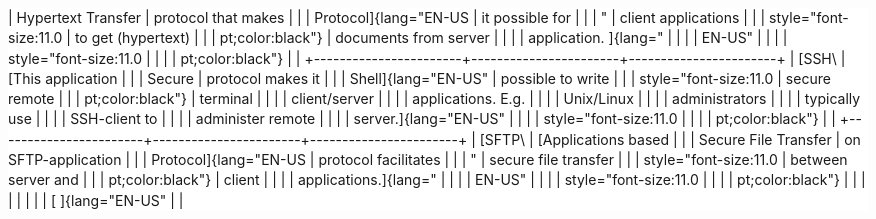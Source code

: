 | Hypertext Transfer    | protocol that makes   |                       |
| Protocol]{lang="EN-US | it possible for       |                       |
| "                     | client applications   |                       |
| style="font-size:11.0 | to get (hypertext)    |                       |
| pt;color:black"}      | documents from server |                       |
|                       | application. ]{lang=" |                       |
|                       | EN-US"                |                       |
|                       | style="font-size:11.0 |                       |
|                       | pt;color:black"}      |                       |
+-----------------------+-----------------------+-----------------------+
| [SSH\                 | [This application     |                       |
| Secure                | protocol makes it     |                       |
| Shell]{lang="EN-US"   | possible to write     |                       |
| style="font-size:11.0 | secure remote         |                       |
| pt;color:black"}      | terminal              |                       |
|                       | client/server         |                       |
|                       | applications. E.g.    |                       |
|                       | Unix/Linux            |                       |
|                       | administrators        |                       |
|                       | typically use         |                       |
|                       | SSH-client to         |                       |
|                       | administer remote     |                       |
|                       | server.]{lang="EN-US" |                       |
|                       | style="font-size:11.0 |                       |
|                       | pt;color:black"}      |                       |
+-----------------------+-----------------------+-----------------------+
| [SFTP\                | [Applications based   |                       |
| Secure File Transfer  | on SFTP-application   |                       |
| Protocol]{lang="EN-US | protocol facilitates  |                       |
| "                     | secure file transfer  |                       |
| style="font-size:11.0 | between server and    |                       |
| pt;color:black"}      | client                |                       |
|                       | applications.]{lang=" |                       |
|                       | EN-US"                |                       |
|                       | style="font-size:11.0 |                       |
|                       | pt;color:black"}      |                       |
|                       |                       |                       |
|                       | [ ]{lang="EN-US"      |                       |